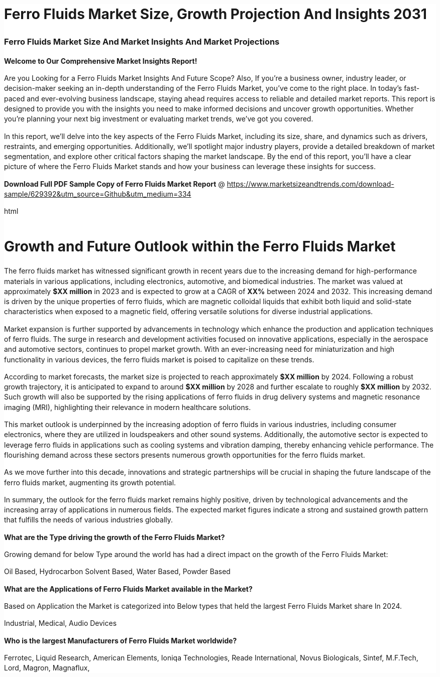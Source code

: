 <h1>Ferro Fluids Market Size, Growth Projection And Insights 2031</h1><div class="" data-test-id=""><h3><span class="">Ferro Fluids Market Size And Market Insights And Market Projections</span></h3></div><div class="" data-test-id=""><p><strong>Welcome to Our Comprehensive Market Insights Report!</strong></p><p>Are you Looking for a Ferro Fluids Market Insights And Future Scope? Also, If you&rsquo;re a business owner, industry leader, or decision-maker seeking an in-depth understanding of the Ferro Fluids Market, you&rsquo;ve come to the right place. In today&rsquo;s fast-paced and ever-evolving business landscape, staying ahead requires access to reliable and detailed market reports. This report is designed to provide you with the insights you need to make informed decisions and uncover growth opportunities. Whether you&rsquo;re planning your next big investment or evaluating market trends, we&rsquo;ve got you covered.</p><p>In this report, we&rsquo;ll delve into the key aspects of the Ferro Fluids Market, including its size, share, and dynamics such as drivers, restraints, and emerging opportunities. Additionally, we&rsquo;ll spotlight major industry players, provide a detailed breakdown of market segmentation, and explore other critical factors shaping the market landscape. By the end of this report, you&rsquo;ll have a clear picture of where the Ferro Fluids Market stands and how your business can leverage these insights for success.</p><p><strong>Download Full PDF Sample Copy of Ferro Fluids Market Report</strong> @ <a href="https://www.marketsizeandtrends.com/download-sample/629392&utm_source=Github&utm_medium=334" target="_blank">https://www.marketsizeandtrends.com/download-sample/629392&utm_source=Github&utm_medium=334</a></p></div><div class="" data-test-id=""><p><span class="">html<!DOCTYPE html><html lang="en"><head> <meta charset="UTF-8"> <meta name="viewport" content="width=device-width, initial-scale=1.0"> <title>Ferro Fluids Market Growth and Future Outlook</title></head><body> <h1>Growth and Future Outlook within the Ferro Fluids Market</h1> <p>The ferro fluids market has witnessed significant growth in recent years due to the increasing demand for high-performance materials in various applications, including electronics, automotive, and biomedical industries. The market was valued at approximately <strong>$XX million</strong> in 2023 and is expected to grow at a CAGR of <strong>XX%</strong> between 2024 and 2032. This increasing demand is driven by the unique properties of ferro fluids, which are magnetic colloidal liquids that exhibit both liquid and solid-state characteristics when exposed to a magnetic field, offering versatile solutions for diverse industrial applications.</p> <p>Market expansion is further supported by advancements in technology which enhance the production and application techniques of ferro fluids. The surge in research and development activities focused on innovative applications, especially in the aerospace and automotive sectors, continues to propel market growth. With an ever-increasing need for miniaturization and high functionality in various devices, the ferro fluids market is poised to capitalize on these trends.</p> <p>According to market forecasts, the market size is projected to reach approximately <strong>$XX million</strong> by 2024. Following a robust growth trajectory, it is anticipated to expand to around <strong>$XX million</strong> by 2028 and further escalate to roughly <strong>$XX million</strong> by 2032. Such growth will also be supported by the rising applications of ferro fluids in drug delivery systems and magnetic resonance imaging (MRI), highlighting their relevance in modern healthcare solutions.</p> <p>This market outlook is underpinned by the increasing adoption of ferro fluids in various industries, including consumer electronics, where they are utilized in loudspeakers and other sound systems. Additionally, the automotive sector is expected to leverage ferro fluids in applications such as cooling systems and vibration damping, thereby enhancing vehicle performance. The flourishing demand across these sectors presents numerous growth opportunities for the ferro fluids market.</p> <p><strong></strong> As we move further into this decade, innovations and strategic partnerships will be crucial in shaping the future landscape of the ferro fluids market, augmenting its growth potential.</p> <p>In summary, the outlook for the ferro fluids market remains highly positive, driven by technological advancements and the increasing array of applications in numerous fields. The expected market figures indicate a strong and sustained growth pattern that fulfills the needs of various industries globally.</p></body></html></span></p><p><strong><span class="">What are the&nbsp;Type driving the growth of the Ferro Fluids Market?</span></strong></p></div><div class="" data-test-id=""><p><span class="">Growing demand for below Type around the world has had a direct impact on the growth of the Ferro Fluids Market:</span></p></div><div class="" data-test-id=""><p>Oil Based, Hydrocarbon Solvent Based, Water Based, Powder Based</p><p><span class=""><strong>What are the&nbsp;Applications&nbsp;of Ferro Fluids Market available in the Market?</strong></span></p></div><div class="" data-test-id=""><p><span class="">Based on Application the Market is categorized into Below types that held the largest Ferro Fluids Market share In 2024.</span></p></div><div class="" data-test-id=""><p><span class="">Industrial, Medical, Audio Devices</span></p><p><span class=""><strong>Who is the largest Manufacturers of Ferro Fluids Market worldwide?</strong></span></p></div><div class="" data-test-id=""><p><span class="">Ferrotec, Liquid Research, American Elements, Ioniqa Technologies, Reade International, Novus Biologicals, Sintef, M.F.Tech, Lord, Magron, Magnaflux,